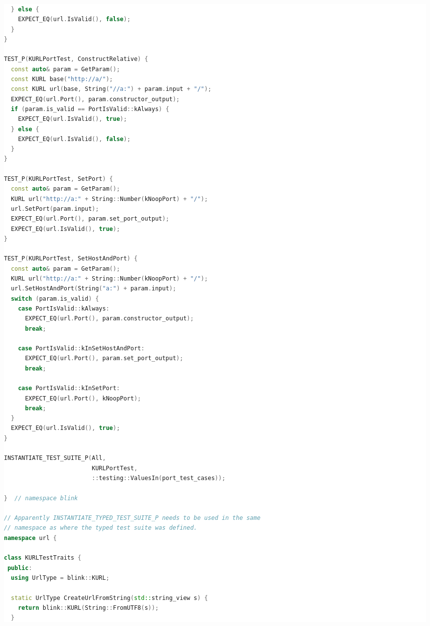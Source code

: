 ```cpp
  } else {
    EXPECT_EQ(url.IsValid(), false);
  }
}

TEST_P(KURLPortTest, ConstructRelative) {
  const auto& param = GetParam();
  const KURL base("http://a/");
  const KURL url(base, String("//a:") + param.input + "/");
  EXPECT_EQ(url.Port(), param.constructor_output);
  if (param.is_valid == PortIsValid::kAlways) {
    EXPECT_EQ(url.IsValid(), true);
  } else {
    EXPECT_EQ(url.IsValid(), false);
  }
}

TEST_P(KURLPortTest, SetPort) {
  const auto& param = GetParam();
  KURL url("http://a:" + String::Number(kNoopPort) + "/");
  url.SetPort(param.input);
  EXPECT_EQ(url.Port(), param.set_port_output);
  EXPECT_EQ(url.IsValid(), true);
}

TEST_P(KURLPortTest, SetHostAndPort) {
  const auto& param = GetParam();
  KURL url("http://a:" + String::Number(kNoopPort) + "/");
  url.SetHostAndPort(String("a:") + param.input);
  switch (param.is_valid) {
    case PortIsValid::kAlways:
      EXPECT_EQ(url.Port(), param.constructor_output);
      break;

    case PortIsValid::kInSetHostAndPort:
      EXPECT_EQ(url.Port(), param.set_port_output);
      break;

    case PortIsValid::kInSetPort:
      EXPECT_EQ(url.Port(), kNoopPort);
      break;
  }
  EXPECT_EQ(url.IsValid(), true);
}

INSTANTIATE_TEST_SUITE_P(All,
                         KURLPortTest,
                         ::testing::ValuesIn(port_test_cases));

}  // namespace blink

// Apparently INSTANTIATE_TYPED_TEST_SUITE_P needs to be used in the same
// namespace as where the typed test suite was defined.
namespace url {

class KURLTestTraits {
 public:
  using UrlType = blink::KURL;

  static UrlType CreateUrlFromString(std::string_view s) {
    return blink::KURL(String::FromUTF8(s));
  }

```